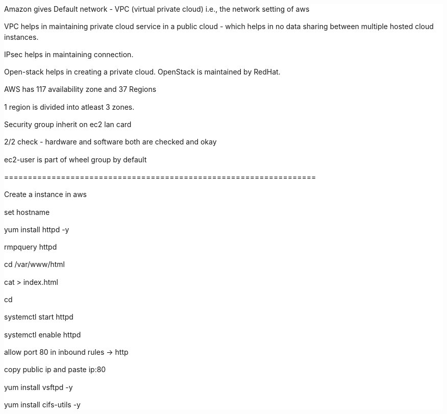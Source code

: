

Amazon gives Default network - VPC (virtual private cloud) i.e., the network setting of aws

VPC helps in maintaining private cloud service in a public cloud - which helps in no data sharing between multiple hosted cloud instances.



IPsec helps in maintaining connection.



Open-stack helps in creating a private cloud. OpenStack is maintained by RedHat.



AWS has 117 availability zone and 37 Regions





1 region is divided into atleast 3 zones.



Security group inherit on ec2 lan card



2/2 check - hardware and software both are checked and okay



ec2-user is part of wheel group by default





==================================================================



Create a instance in aws

set hostname

yum install httpd -y

rmpquery httpd

cd /var/www/html

cat > index.html

cd

systemctl start httpd

systemctl enable httpd



allow port 80 in inbound rules -> http

copy public ip and paste ip:80

yum install vsftpd -y

yum install cifs-utils -y
